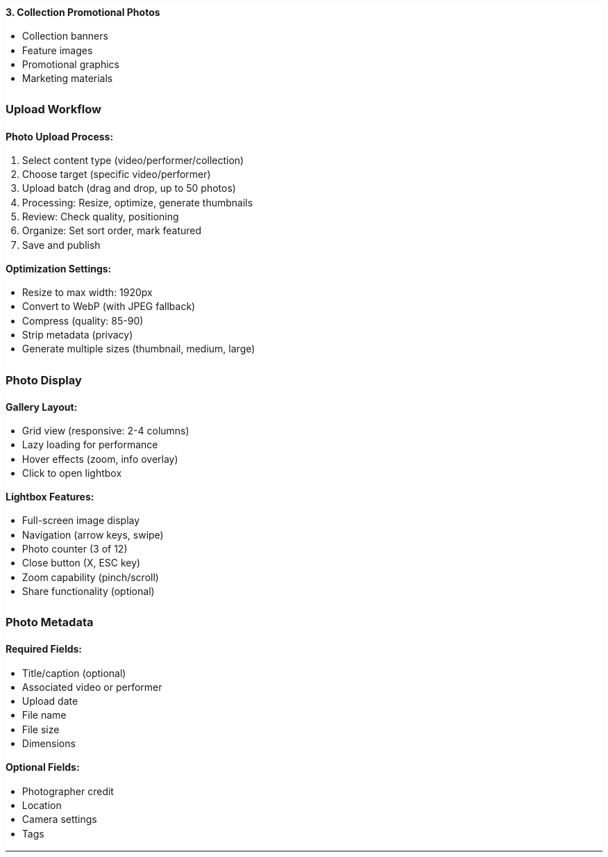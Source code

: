 **3. Collection Promotional Photos**
- Collection banners
- Feature images
- Promotional graphics
- Marketing materials

### Upload Workflow

**Photo Upload Process:**
1. Select content type (video/performer/collection)
2. Choose target (specific video/performer)
3. Upload batch (drag and drop, up to 50 photos)
4. Processing: Resize, optimize, generate thumbnails
5. Review: Check quality, positioning
6. Organize: Set sort order, mark featured
7. Save and publish

**Optimization Settings:**
- Resize to max width: 1920px
- Convert to WebP (with JPEG fallback)
- Compress (quality: 85-90)
- Strip metadata (privacy)
- Generate multiple sizes (thumbnail, medium, large)

### Photo Display

**Gallery Layout:**
- Grid view (responsive: 2-4 columns)
- Lazy loading for performance
- Hover effects (zoom, info overlay)
- Click to open lightbox

**Lightbox Features:**
- Full-screen image display
- Navigation (arrow keys, swipe)
- Photo counter (3 of 12)
- Close button (X, ESC key)
- Zoom capability (pinch/scroll)
- Share functionality (optional)

### Photo Metadata

**Required Fields:**
- Title/caption (optional)
- Associated video or performer
- Upload date
- File name
- File size
- Dimensions

**Optional Fields:**
- Photographer credit
- Location
- Camera settings
- Tags

---